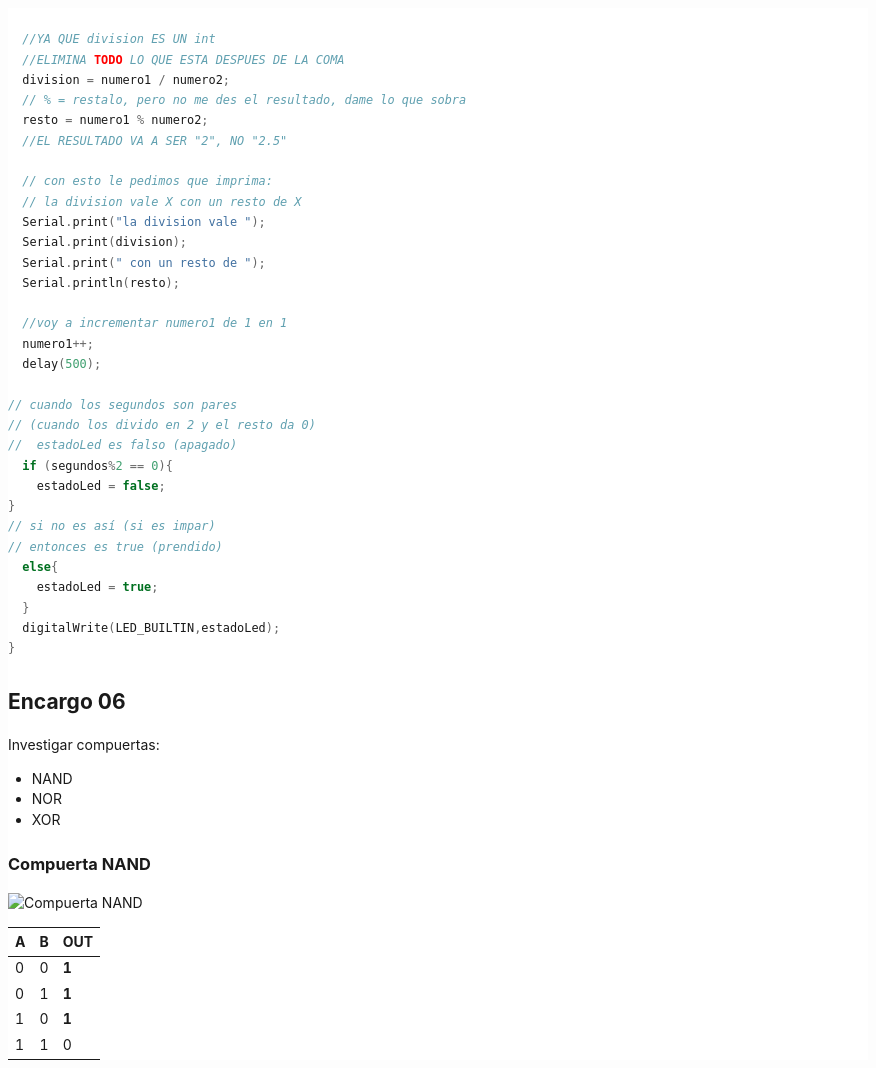 ```cpp

  //YA QUE division ES UN int
  //ELIMINA TODO LO QUE ESTA DESPUES DE LA COMA
  division = numero1 / numero2;
  // % = restalo, pero no me des el resultado, dame lo que sobra
  resto = numero1 % numero2;
  //EL RESULTADO VA A SER "2", NO "2.5"

  // con esto le pedimos que imprima:
  // la division vale X con un resto de X
  Serial.print("la division vale ");
  Serial.print(division);
  Serial.print(" con un resto de ");
  Serial.println(resto);

  //voy a incrementar numero1 de 1 en 1
  numero1++;
  delay(500);

// cuando los segundos son pares 
// (cuando los divido en 2 y el resto da 0)
//  estadoLed es falso (apagado)
  if (segundos%2 == 0){
    estadoLed = false;
}
// si no es así (si es impar)
// entonces es true (prendido)
  else{
    estadoLed = true;
  }
  digitalWrite(LED_BUILTIN,estadoLed);
}
```

## Encargo 06

Investigar compuertas:

- NAND
- NOR
- XOR

### Compuerta NAND

![Compuerta NAND](./imagenes/compuertaNAND.jpg)

|A|B|OUT|
|-|-|-|
|0|0|**1**|
|0|1|**1**|
|1|0|**1**|
|1|1|0|
